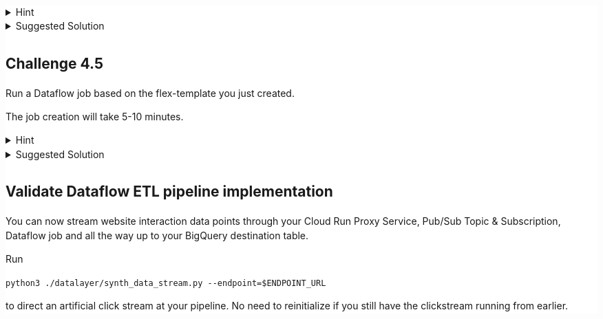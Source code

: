 <details><summary>Hint</summary></details>


<details><summary>Suggested Solution</summary></details>

## Challenge 4.5

Run a Dataflow job based on the flex-template you just created.

The job creation will take 5-10 minutes.

<details><summary>Hint</summary></details>


<details><summary>Suggested Solution</summary></details>

## Validate Dataflow ETL pipeline implementation

You can now stream website interaction data points through your Cloud Run Proxy Service, Pub/Sub Topic & Subscription, Dataflow job and all the way up to your BigQuery destination table.

Run 

```
python3 ./datalayer/synth_data_stream.py --endpoint=$ENDPOINT_URL
```

to direct an artificial click stream at your pipeline. No need to reinitialize if you still have the clickstream running from earlier.
